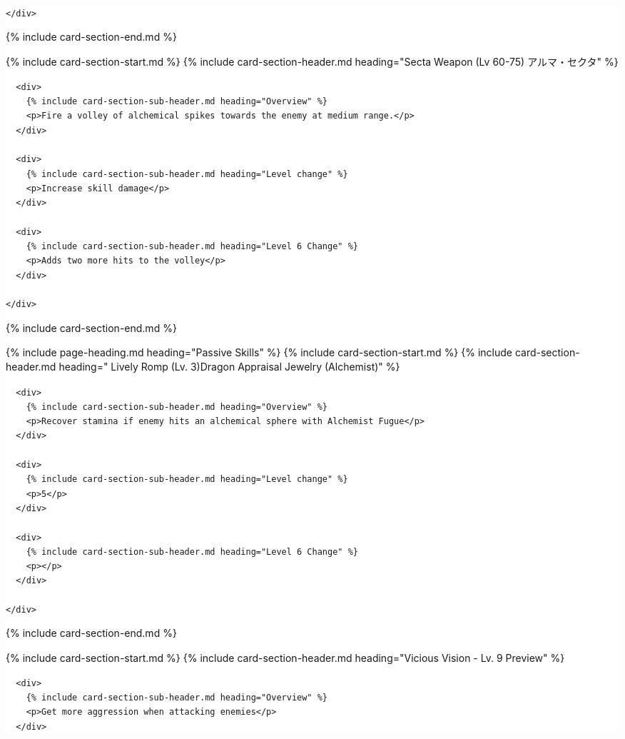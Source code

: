     </div>
  {% include card-section-end.md %}

  {% include card-section-start.md %}
    {% include card-section-header.md heading="Secta Weapon (Lv 60-75) アルマ・セクタ" %}
    <div class="space-y-4">

      <div>
        {% include card-section-sub-header.md heading="Overview" %}
        <p>Fire a volley of alchemical spikes towards the enemy at medium range.</p>
      </div>

      <div>
        {% include card-section-sub-header.md heading="Level change" %}
        <p>Increase skill damage</p>
      </div>

      <div>
        {% include card-section-sub-header.md heading="Level 6 Change" %}
        <p>Adds two more hits to the volley</p>
      </div>

    </div>
  {% include card-section-end.md %}

  {% include page-heading.md heading="Passive Skills" %}
  {% include card-section-start.md %}
    {% include card-section-header.md heading=" Lively Romp (Lv. 3)Dragon Appraisal Jewelry (Alchemist)" %}
    <div class="space-y-4">

      <div>
        {% include card-section-sub-header.md heading="Overview" %}
        <p>Recover stamina if enemy hits an alchemical sphere with Alchemist Fugue</p>
      </div>

      <div>
        {% include card-section-sub-header.md heading="Level change" %}
        <p>5</p>
      </div>

      <div>
        {% include card-section-sub-header.md heading="Level 6 Change" %}
        <p></p>
      </div>

    </div>
  {% include card-section-end.md %}

  {% include card-section-start.md %}
    {% include card-section-header.md heading="Vicious Vision - Lv. 9 Preview" %}
    <div class="space-y-4">

      <div>
        {% include card-section-sub-header.md heading="Overview" %}
        <p>Get more aggression when attacking enemies</p>
      </div>

